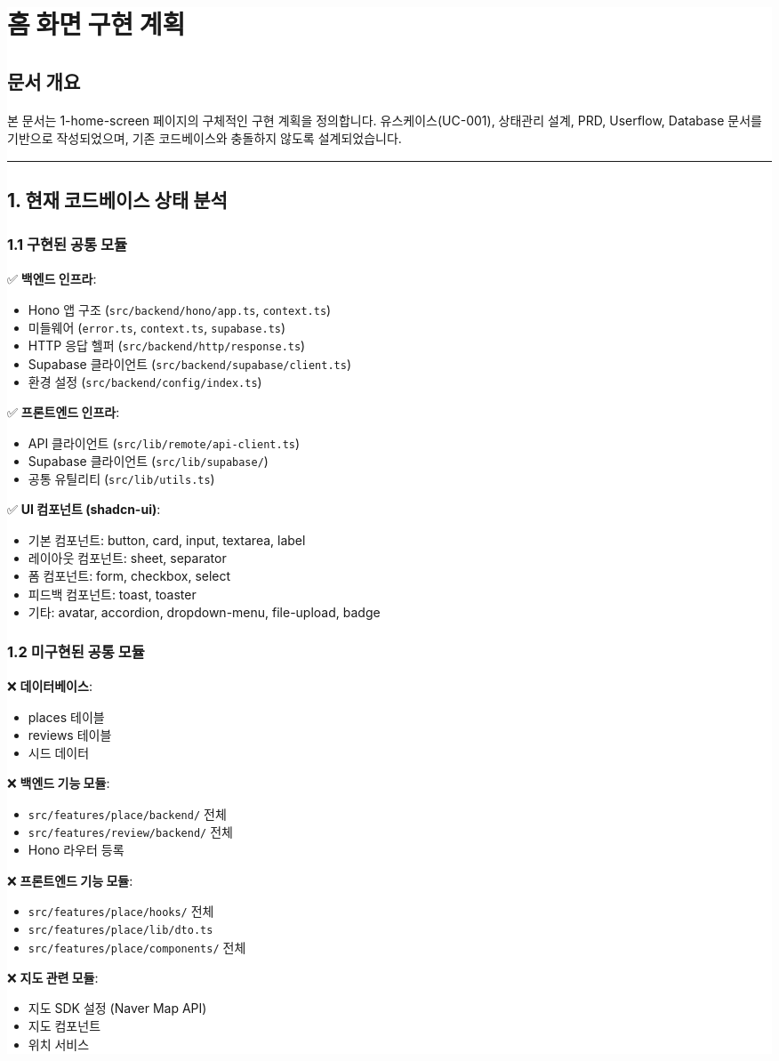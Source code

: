 # 홈 화면 구현 계획

## 문서 개요

본 문서는 1-home-screen 페이지의 구체적인 구현 계획을 정의합니다. 유스케이스(UC-001), 상태관리 설계, PRD, Userflow, Database 문서를 기반으로 작성되었으며, 기존 코드베이스와 충돌하지 않도록 설계되었습니다.

---

## 1. 현재 코드베이스 상태 분석

### 1.1 구현된 공통 모듈

✅ **백엔드 인프라**:
- Hono 앱 구조 (`src/backend/hono/app.ts`, `context.ts`)
- 미들웨어 (`error.ts`, `context.ts`, `supabase.ts`)
- HTTP 응답 헬퍼 (`src/backend/http/response.ts`)
- Supabase 클라이언트 (`src/backend/supabase/client.ts`)
- 환경 설정 (`src/backend/config/index.ts`)

✅ **프론트엔드 인프라**:
- API 클라이언트 (`src/lib/remote/api-client.ts`)
- Supabase 클라이언트 (`src/lib/supabase/`)
- 공통 유틸리티 (`src/lib/utils.ts`)

✅ **UI 컴포넌트 (shadcn-ui)**:
- 기본 컴포넌트: button, card, input, textarea, label
- 레이아웃 컴포넌트: sheet, separator
- 폼 컴포넌트: form, checkbox, select
- 피드백 컴포넌트: toast, toaster
- 기타: avatar, accordion, dropdown-menu, file-upload, badge

### 1.2 미구현된 공통 모듈

❌ **데이터베이스**:
- places 테이블
- reviews 테이블
- 시드 데이터

❌ **백엔드 기능 모듈**:
- `src/features/place/backend/` 전체
- `src/features/review/backend/` 전체
- Hono 라우터 등록

❌ **프론트엔드 기능 모듈**:
- `src/features/place/hooks/` 전체
- `src/features/place/lib/dto.ts`
- `src/features/place/components/` 전체

❌ **지도 관련 모듈**:
- 지도 SDK 설정 (Naver Map API)
- 지도 컴포넌트
- 위치 서비스

